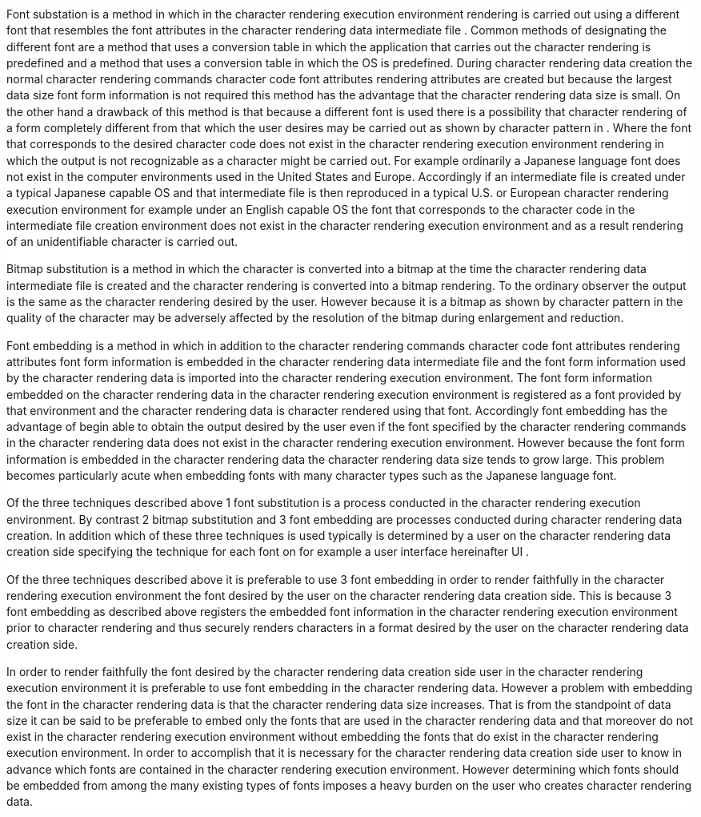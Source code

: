 Font substation is a method in which in the character rendering execution environment rendering is carried out using a different font that resembles the font attributes in the character rendering data intermediate file . Common methods of designating the different font are a method that uses a conversion table in which the application that carries out the character rendering is predefined and a method that uses a conversion table in which the OS is predefined. During character rendering data creation the normal character rendering commands character code font attributes rendering attributes are created but because the largest data size font form information is not required this method has the advantage that the character rendering data size is small. On the other hand a drawback of this method is that because a different font is used there is a possibility that character rendering of a form completely different from that which the user desires may be carried out as shown by character pattern in . Where the font that corresponds to the desired character code does not exist in the character rendering execution environment rendering in which the output is not recognizable as a character might be carried out. For example ordinarily a Japanese language font does not exist in the computer environments used in the United States and Europe. Accordingly if an intermediate file is created under a typical Japanese capable OS and that intermediate file is then reproduced in a typical U.S. or European character rendering execution environment for example under an English capable OS the font that corresponds to the character code in the intermediate file creation environment does not exist in the character rendering execution environment and as a result rendering of an unidentifiable character is carried out.

Bitmap substitution is a method in which the character is converted into a bitmap at the time the character rendering data intermediate file is created and the character rendering is converted into a bitmap rendering. To the ordinary observer the output is the same as the character rendering desired by the user. However because it is a bitmap as shown by character pattern in the quality of the character may be adversely affected by the resolution of the bitmap during enlargement and reduction.

Font embedding is a method in which in addition to the character rendering commands character code font attributes rendering attributes font form information is embedded in the character rendering data intermediate file and the font form information used by the character rendering data is imported into the character rendering execution environment. The font form information embedded on the character rendering data in the character rendering execution environment is registered as a font provided by that environment and the character rendering data is character rendered using that font. Accordingly font embedding has the advantage of begin able to obtain the output desired by the user even if the font specified by the character rendering commands in the character rendering data does not exist in the character rendering execution environment. However because the font form information is embedded in the character rendering data the character rendering data size tends to grow large. This problem becomes particularly acute when embedding fonts with many character types such as the Japanese language font.

Of the three techniques described above 1 font substitution is a process conducted in the character rendering execution environment. By contrast 2 bitmap substitution and 3 font embedding are processes conducted during character rendering data creation. In addition which of these three techniques is used typically is determined by a user on the character rendering data creation side specifying the technique for each font on for example a user interface hereinafter UI .

Of the three techniques described above it is preferable to use 3 font embedding in order to render faithfully in the character rendering execution environment the font desired by the user on the character rendering data creation side. This is because 3 font embedding as described above registers the embedded font information in the character rendering execution environment prior to character rendering and thus securely renders characters in a format desired by the user on the character rendering data creation side.

In order to render faithfully the font desired by the character rendering data creation side user in the character rendering execution environment it is preferable to use font embedding in the character rendering data. However a problem with embedding the font in the character rendering data is that the character rendering data size increases. That is from the standpoint of data size it can be said to be preferable to embed only the fonts that are used in the character rendering data and that moreover do not exist in the character rendering execution environment without embedding the fonts that do exist in the character rendering execution environment. In order to accomplish that it is necessary for the character rendering data creation side user to know in advance which fonts are contained in the character rendering execution environment. However determining which fonts should be embedded from among the many existing types of fonts imposes a heavy burden on the user who creates character rendering data.
